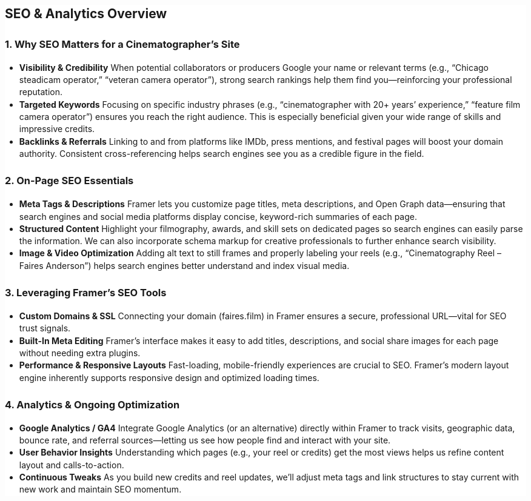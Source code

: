## **SEO & Analytics Overview**

### **1. Why SEO Matters for a Cinematographer’s Site**

- **Visibility & Credibility**
  When potential collaborators or producers Google your name or relevant terms (e.g., “Chicago steadicam operator,” “veteran camera operator”), strong search rankings help them find you—reinforcing your professional reputation.
- **Targeted Keywords**
  Focusing on specific industry phrases (e.g., “cinematographer with 20+ years’ experience,” “feature film camera operator”) ensures you reach the right audience. This is especially beneficial given your wide range of skills and impressive credits.
- **Backlinks & Referrals**
  Linking to and from platforms like IMDb, press mentions, and festival pages will boost your domain authority. Consistent cross-referencing helps search engines see you as a credible figure in the field.

### **2. On-Page SEO Essentials**

- **Meta Tags & Descriptions**
  Framer lets you customize page titles, meta descriptions, and Open Graph data—ensuring that search engines and social media platforms display concise, keyword-rich summaries of each page.
- **Structured Content**
  Highlight your filmography, awards, and skill sets on dedicated pages so search engines can easily parse the information. We can also incorporate schema markup for creative professionals to further enhance search visibility.
- **Image & Video Optimization**
  Adding alt text to still frames and properly labeling your reels (e.g., “Cinematography Reel – Faires Anderson”) helps search engines better understand and index visual media.

### **3. Leveraging Framer’s SEO Tools**

- **Custom Domains & SSL**
  Connecting your domain (faires.film) in Framer ensures a secure, professional URL—vital for SEO trust signals.
- **Built-In Meta Editing**
  Framer’s interface makes it easy to add titles, descriptions, and social share images for each page without needing extra plugins.
- **Performance & Responsive Layouts**
  Fast-loading, mobile-friendly experiences are crucial to SEO. Framer’s modern layout engine inherently supports responsive design and optimized loading times.

### **4. Analytics & Ongoing Optimization**

- **Google Analytics / GA4**
  Integrate Google Analytics (or an alternative) directly within Framer to track visits, geographic data, bounce rate, and referral sources—letting us see how people find and interact with your site.
- **User Behavior Insights**
  Understanding which pages (e.g., your reel or credits) get the most views helps us refine content layout and calls-to-action.
- **Continuous Tweaks**
  As you build new credits and reel updates, we’ll adjust meta tags and link structures to stay current with new work and maintain SEO momentum.

